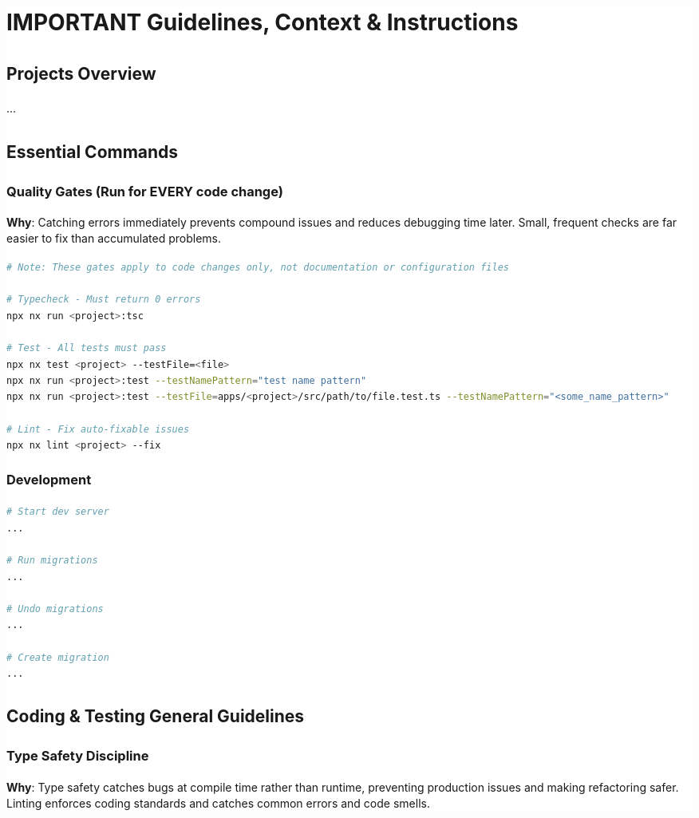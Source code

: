 # IMPORTANT Guidelines, Context & Instructions

## Projects Overview

...

## Essential Commands

### Quality Gates (Run for EVERY code change)

**Why**: Catching errors immediately prevents compound issues and reduces debugging time later. Small, frequent checks are far easier to fix than accumulated problems.

```bash
# Note: These gates apply to code changes only, not documentation or configuration files

# Typecheck - Must return 0 errors
npx nx run <project>:tsc

# Test - All tests must pass
npx nx test <project> --testFile=<file>
npx nx run <project>:test --testNamePattern="test name pattern"
npx nx run <project>:test --testFile=apps/<project>/src/path/to/file.test.ts --testNamePattern="<some_name_pattern>"

# Lint - Fix auto-fixable issues
npx nx lint <project> --fix
```

### Development

```bash
# Start dev server
...

# Run migrations
...

# Undo migrations
...

# Create migration
...
```

## Coding & Testing General Guidelines

### Type Safety Discipline

**Why**: Type safety catches bugs at compile time rather than runtime, preventing production issues and making refactoring safer. Linting enforces coding standards and catches common errors and code smells.
